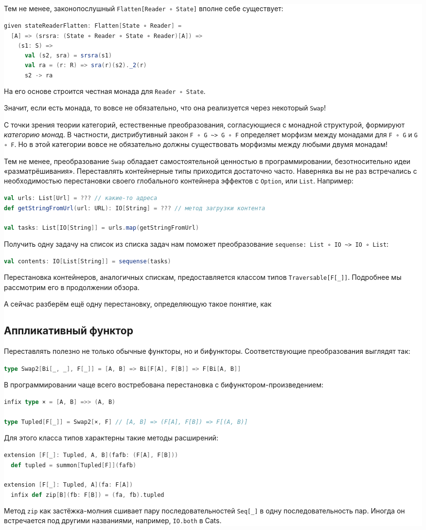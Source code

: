 Тем не менее,  законопослушный `Flatten[Reader ∘ State]` вполне себе существует:
```scala
given stateReaderFlatten: Flatten[State ∘ Reader] =
  [A] => (srsra: (State ∘ Reader ∘ State ∘ Reader)[A]) => 
    (s1: S) =>
      val (s2, sra) = srsra(s1)
      val ra = (r: R) => sra(r)(s2)._2(r)
      s2 -> ra
```
На его основе строится честная монада для `Reader ∘ State`.

Значит, если есть монада, то вовсе не обязательно, что она реализуется через некоторый `Swap`!

С точки зрения теории категорий, естественные преобразования, согласующиеся с монадной структурой, формируют *категорию монад*. В частности, дистрибутивный закон `F ∘ G ~> G ∘ F` определяет морфизм между монадами для `F ∘ G` и `G ∘ F`. Но в этой категории вовсе не обязательно должны существовать морфизмы между любыми двумя монадам!

Тем не менее, преобразование `Swap` обладает самостоятельной ценностью в программировании, безотносительно идеи «разматрёшивания». Переставлять контейнерные типы приходится достаточно часто. Наверняка вы не раз встречались с необходимостью перестановки своего глобального контейнера эффектов с `Option`, или `List`. Например:
```scala
val urls: List[Url] = ??? // какие-то адреса
def getStringFromUrl(url: URL): IO[String] = ??? // метод загрузки контента

val tasks: List[IO[String]] = urls.map(getStringFromUrl)
```
Получить одну задачу на список из списка задач нам поможет преобразование `sequense: List ∘ IO ~> IO ∘ List`:
```scala
val contents: IO[List[String]] = sequense(tasks)
```
Перестановка контейнеров, аналогичных спискам, предоставляется классом типов `Traversable[F[_]]`. Подробнее мы рассмотрим его в продолжении обзора.

А сейчас разберём ещё одну перестановку, определяющую такое понятие, как


## Аппликативный функтор

Переставлять полезно не только обычные функторы, но и бифункторы. Соответствующие преобразования выглядят так:
```scala
type Swap2[Bi[_, _], F[_]] = [A, B] => Bi[F[A], F[B]] => F[Bi[A, B]]
```

В программировании чаще всего востребована перестановка с бифунктором-произведением:
```scala
infix type × = [A, B] =>> (A, B)

type Tupled[F[_]] = Swap2[×, F] // [A, B] => (F[A], F[B]) => F[(A, B)]
```
Для этого класса типов характерны такие методы расширений:
```scala
extension [F[_]: Tupled, A, B](fafb: (F[A], F[B]))
  def tupled = summon[Tupled[F]](fafb)
  
extension [F[_]: Tupled, A](fa: F[A])
  infix def zip[B](fb: F[B]) = (fa, fb).tupled
```
Метод `zip` как застёжка-молния сшивает пару последовательностей `Seq[_]` в одну последовательность пар. Иногда он встречается под другими названиями, например, `IO.both` в Cats.
